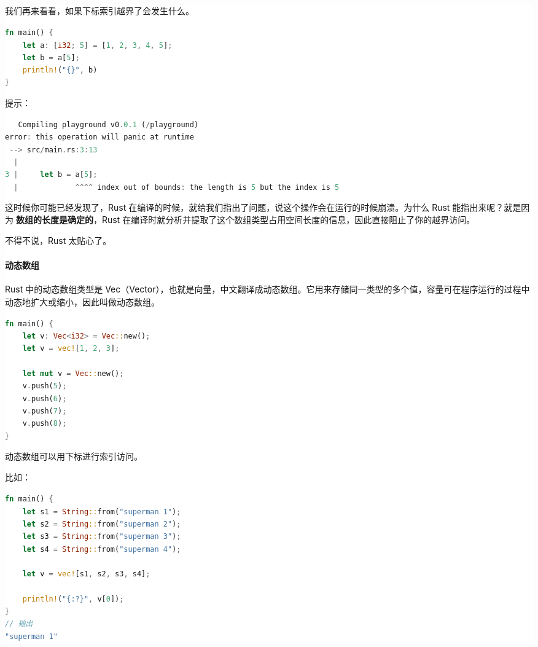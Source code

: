 我们再来看看，如果下标索引越界了会发生什么。

```rust
fn main() {
    let a: [i32; 5] = [1, 2, 3, 4, 5];
    let b = a[5];
    println!("{}", b)
}
```

提示：

```rust
   Compiling playground v0.0.1 (/playground)
error: this operation will panic at runtime
 --> src/main.rs:3:13
  |
3 |     let b = a[5];
  |             ^^^^ index out of bounds: the length is 5 but the index is 5
```

这时候你可能已经发现了，Rust 在编译的时候，就给我们指出了问题，说这个操作会在运行的时候崩溃。为什么 Rust 能指出来呢？就是因为 **数组的长度是确定的**，Rust 在编译时就分析并提取了这个数组类型占用空间长度的信息，因此直接阻止了你的越界访问。

不得不说，Rust 太贴心了。

#### 动态数组

Rust 中的动态数组类型是 Vec（Vector），也就是向量，中文翻译成动态数组。它用来存储同一类型的多个值，容量可在程序运行的过程中动态地扩大或缩小，因此叫做动态数组。

```rust
fn main() {
    let v: Vec<i32> = Vec::new();
    let v = vec![1, 2, 3];

    let mut v = Vec::new();
    v.push(5);
    v.push(6);
    v.push(7);
    v.push(8);
}
```

动态数组可以用下标进行索引访问。

比如：

```rust
fn main() {
    let s1 = String::from("superman 1");
    let s2 = String::from("superman 2");
    let s3 = String::from("superman 3");
    let s4 = String::from("superman 4");

    let v = vec![s1, s2, s3, s4];

    println!("{:?}", v[0]);
}
// 输出
"superman 1"
```
